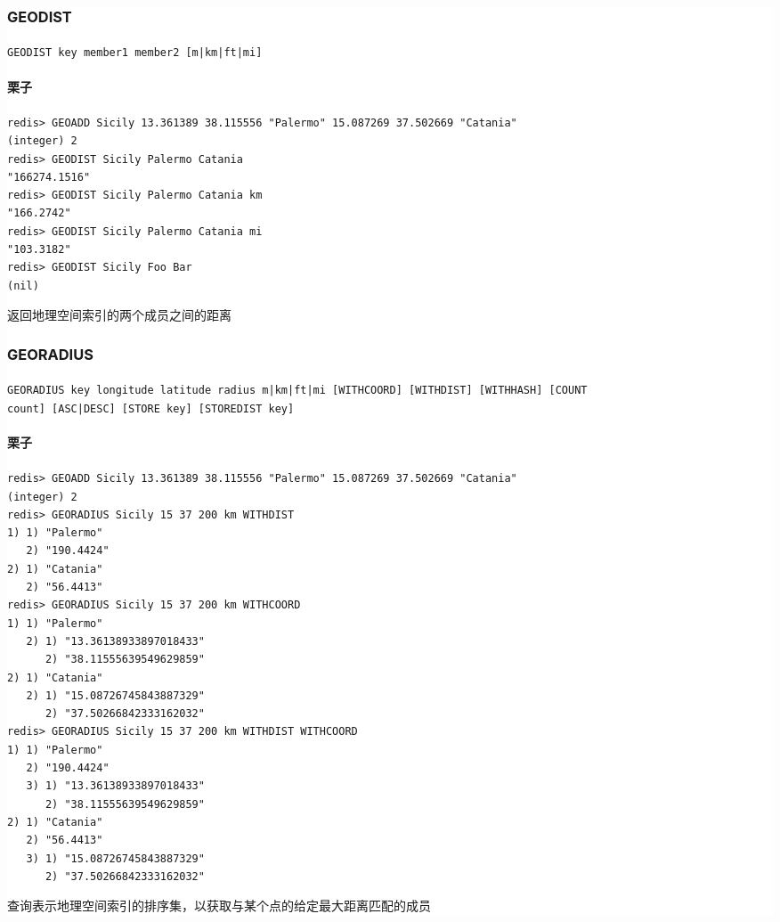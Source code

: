 
### GEODIST 

```
GEODIST key member1 member2 [m|km|ft|mi]
```
#### 栗子
```shell script
redis> GEOADD Sicily 13.361389 38.115556 "Palermo" 15.087269 37.502669 "Catania"
(integer) 2
redis> GEODIST Sicily Palermo Catania
"166274.1516"
redis> GEODIST Sicily Palermo Catania km
"166.2742"
redis> GEODIST Sicily Palermo Catania mi
"103.3182"
redis> GEODIST Sicily Foo Bar
(nil)
```
返回地理空间索引的两个成员之间的距离


### GEORADIUS 

```
GEORADIUS key longitude latitude radius m|km|ft|mi [WITHCOORD] [WITHDIST] [WITHHASH] [COUNT 
count] [ASC|DESC] [STORE key] [STOREDIST key]
```
#### 栗子
```shell script
redis> GEOADD Sicily 13.361389 38.115556 "Palermo" 15.087269 37.502669 "Catania"
(integer) 2
redis> GEORADIUS Sicily 15 37 200 km WITHDIST
1) 1) "Palermo"
   2) "190.4424"
2) 1) "Catania"
   2) "56.4413"
redis> GEORADIUS Sicily 15 37 200 km WITHCOORD
1) 1) "Palermo"
   2) 1) "13.36138933897018433"
      2) "38.11555639549629859"
2) 1) "Catania"
   2) 1) "15.08726745843887329"
      2) "37.50266842333162032"
redis> GEORADIUS Sicily 15 37 200 km WITHDIST WITHCOORD
1) 1) "Palermo"
   2) "190.4424"
   3) 1) "13.36138933897018433"
      2) "38.11555639549629859"
2) 1) "Catania"
   2) "56.4413"
   3) 1) "15.08726745843887329"
      2) "37.50266842333162032"
```
查询表示地理空间索引的排序集，以获取与某个点的给定最大距离匹配的成员
